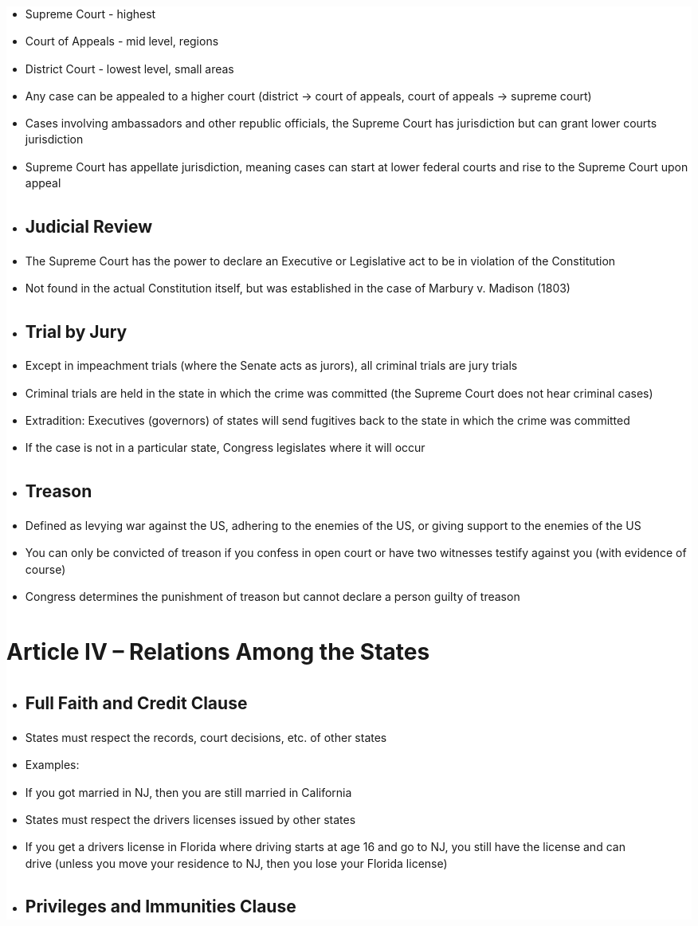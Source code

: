 - Supreme Court - highest
- Court of Appeals - mid level, regions
- District Court - lowest level, small areas

- Any case can be appealed to a higher court (district → court of appeals, court of appeals → supreme court)
- Cases involving ambassadors and other republic officials, the Supreme Court has jurisdiction but can grant lower courts jurisdiction
- Supreme Court has appellate jurisdiction, meaning cases can start at lower federal courts and rise to the Supreme Court upon appeal

- ## Judicial Review
    

- The Supreme Court has the power to declare an Executive or Legislative act to be in violation of the Constitution
- Not found in the actual Constitution itself, but was established in the case of Marbury v. Madison (1803)

- ## Trial by Jury
    

- Except in impeachment trials (where the Senate acts as jurors), all criminal trials are jury trials
- Criminal trials are held in the state in which the crime was committed (the Supreme Court does not hear criminal cases)

- Extradition: Executives (governors) of states will send fugitives back to the state in which the crime was committed 

- If the case is not in a particular state, Congress legislates where it will occur

- ## Treason
    

- Defined as levying war against the US, adhering to the enemies of the US, or giving support to the enemies of the US
- You can only be convicted of treason if you confess in open court or have two witnesses testify against you (with evidence of course)
- Congress determines the punishment of treason but cannot declare a person guilty of treason

# Article IV – Relations Among the States

- ## Full Faith and Credit Clause
    

- States must respect the records, court decisions, etc. of other states
- Examples:

- If you got married in NJ, then you are still married in California
- States must respect the drivers licenses issued by other states

- If you get a drivers license in Florida where driving starts at age 16 and go to NJ, you still have the license and can drive (unless you move your residence to NJ, then you lose your Florida license)

- ## Privileges and Immunities Clause
    